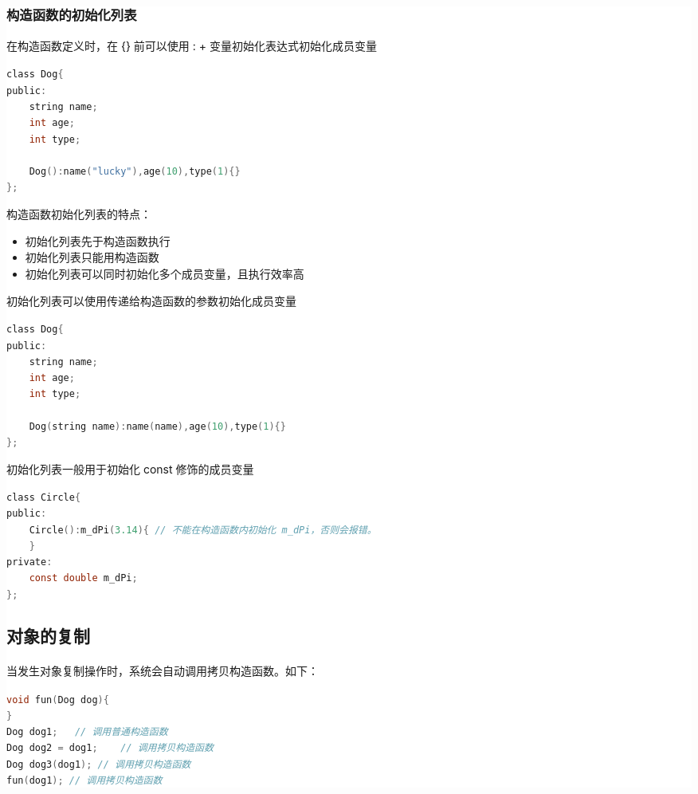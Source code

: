 ### 构造函数的初始化列表

在构造函数定义时，在 {} 前可以使用 : + 变量初始化表达式初始化成员变量
```c
class Dog{
public:
    string name;
    int age;
    int type;
    
    Dog():name("lucky"),age(10),type(1){}
};
```

构造函数初始化列表的特点：

- 初始化列表先于构造函数执行
- 初始化列表只能用构造函数
- 初始化列表可以同时初始化多个成员变量，且执行效率高

初始化列表可以使用传递给构造函数的参数初始化成员变量
```c
class Dog{
public:
    string name;
    int age;
    int type;
    
    Dog(string name):name(name),age(10),type(1){}
};
```

初始化列表一般用于初始化 const 修饰的成员变量
```c
class Circle{
public:
    Circle():m_dPi(3.14){ // 不能在构造函数内初始化 m_dPi，否则会报错。
    }
private:
    const double m_dPi;    
};
```

## 对象的复制

当发生对象复制操作时，系统会自动调用拷贝构造函数。如下：

```c
void fun(Dog dog){
}
Dog dog1;   // 调用普通构造函数
Dog dog2 = dog1;    // 调用拷贝构造函数
Dog dog3(dog1); // 调用拷贝构造函数
fun(dog1); // 调用拷贝构造函数
```
